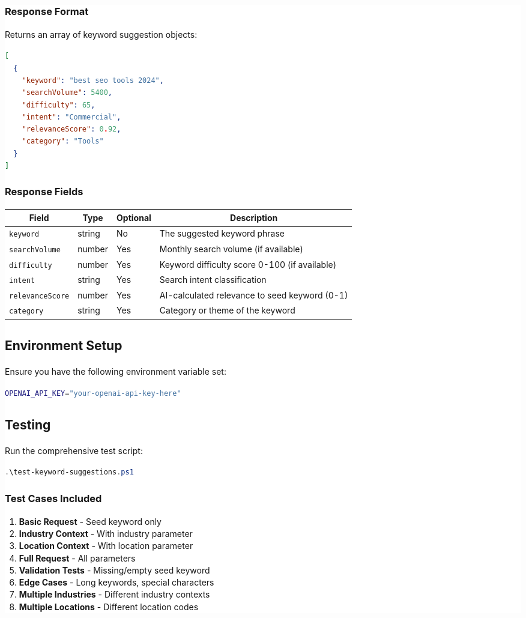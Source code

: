 ### Response Format

Returns an array of keyword suggestion objects:

```json
[
  {
    "keyword": "best seo tools 2024",
    "searchVolume": 5400,
    "difficulty": 65,
    "intent": "Commercial",
    "relevanceScore": 0.92,
    "category": "Tools"
  }
]
```

### Response Fields

| Field            | Type   | Optional | Description                                   |
| ---------------- | ------ | -------- | --------------------------------------------- |
| `keyword`        | string | No       | The suggested keyword phrase                  |
| `searchVolume`   | number | Yes      | Monthly search volume (if available)          |
| `difficulty`     | number | Yes      | Keyword difficulty score 0-100 (if available) |
| `intent`         | string | Yes      | Search intent classification                  |
| `relevanceScore` | number | Yes      | AI-calculated relevance to seed keyword (0-1) |
| `category`       | string | Yes      | Category or theme of the keyword              |

## Environment Setup

Ensure you have the following environment variable set:

```bash
OPENAI_API_KEY="your-openai-api-key-here"
```

## Testing

Run the comprehensive test script:

```powershell
.\test-keyword-suggestions.ps1
```

### Test Cases Included

1. **Basic Request** - Seed keyword only
2. **Industry Context** - With industry parameter
3. **Location Context** - With location parameter
4. **Full Request** - All parameters
5. **Validation Tests** - Missing/empty seed keyword
6. **Edge Cases** - Long keywords, special characters
7. **Multiple Industries** - Different industry contexts
8. **Multiple Locations** - Different location codes
